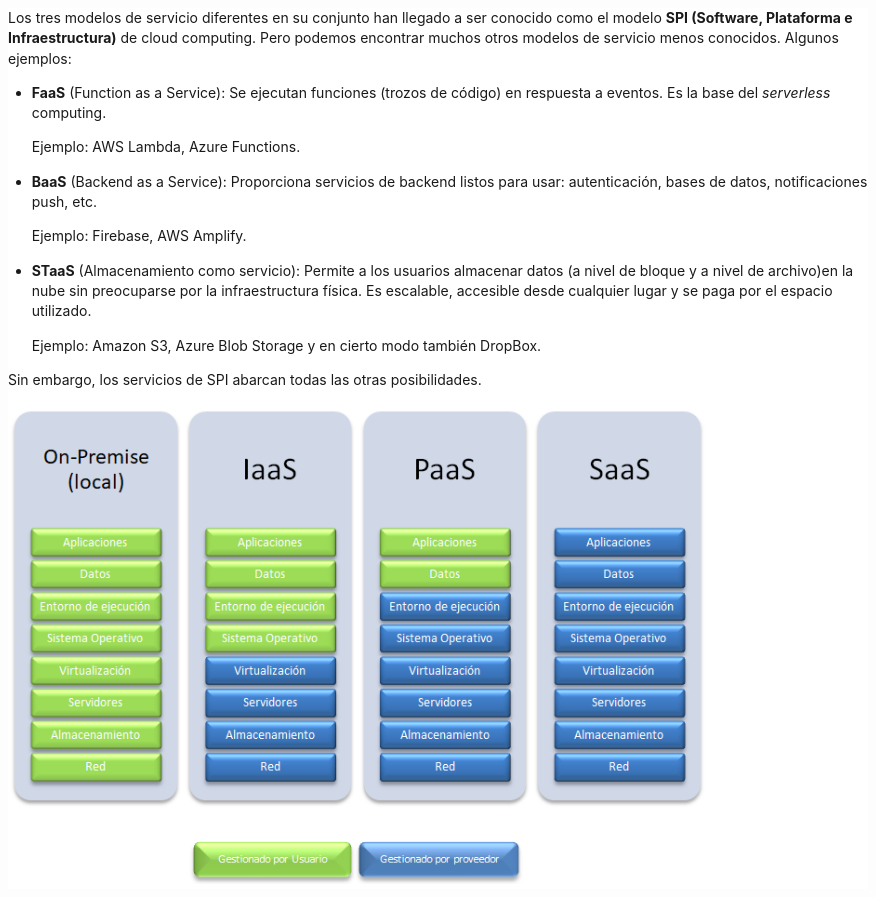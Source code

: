 Los tres modelos de servicio diferentes en su conjunto han llegado a ser conocido como el modelo **SPI (Software, Plataforma e Infraestructura)** de cloud computing. Pero podemos encontrar muchos otros modelos de servicio menos conocidos. Algunos ejemplos:

- **FaaS** (Function as a Service): Se ejecutan funciones (trozos de código) en respuesta a eventos. Es la base del *serverless* computing.

    Ejemplo: AWS Lambda, Azure Functions.

- **BaaS** (Backend as a Service): Proporciona servicios de backend listos para usar: autenticación, bases de datos, notificaciones push, etc.

    Ejemplo: Firebase, AWS Amplify.

- **STaaS** (Almacenamiento como servicio): Permite a los usuarios almacenar datos (a nivel de bloque y a nivel de archivo)en la nube sin preocuparse por la infraestructura física. Es escalable, accesible desde cualquier lugar y se paga por el espacio utilizado.

    Ejemplo: Amazon S3, Azure Blob Storage y en cierto modo también DropBox.

Sin embargo, los servicios de SPI abarcan todas las otras posibilidades.

<img src="./images/ud01/SPI_4.png" width="700">